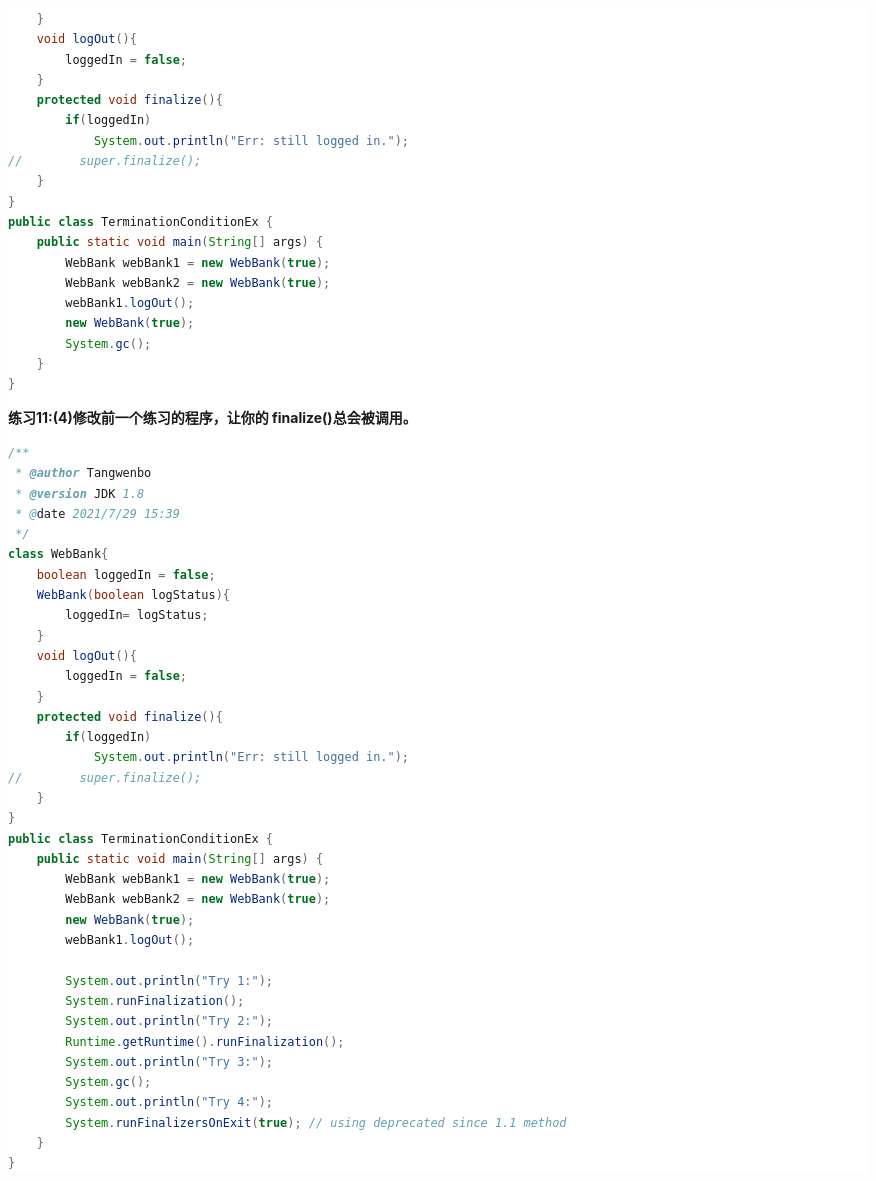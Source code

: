 ``` java
    }
    void logOut(){
        loggedIn = false;
    }
    protected void finalize(){
        if(loggedIn)
            System.out.println("Err: still logged in.");
//        super.finalize();
    }
}
public class TerminationConditionEx {
    public static void main(String[] args) {
        WebBank webBank1 = new WebBank(true);
        WebBank webBank2 = new WebBank(true);
        webBank1.logOut();
        new WebBank(true);
        System.gc();
    }
}

```

**练习11:(4)修改前一个练习的程序，让你的 finalize()总会被调用。**

``` java
/**
 * @author Tangwenbo
 * @version JDK 1.8
 * @date 2021/7/29 15:39
 */
class WebBank{
    boolean loggedIn = false;
    WebBank(boolean logStatus){
        loggedIn= logStatus;
    }
    void logOut(){
        loggedIn = false;
    }
    protected void finalize(){
        if(loggedIn)
            System.out.println("Err: still logged in.");
//        super.finalize();
    }
}
public class TerminationConditionEx {
    public static void main(String[] args) {
        WebBank webBank1 = new WebBank(true);
        WebBank webBank2 = new WebBank(true);
        new WebBank(true);
        webBank1.logOut();

        System.out.println("Try 1:");
        System.runFinalization();
        System.out.println("Try 2:");
        Runtime.getRuntime().runFinalization();
        System.out.println("Try 3:");
        System.gc();
        System.out.println("Try 4:");
        System.runFinalizersOnExit(true); // using deprecated since 1.1 method
    }
}
```
